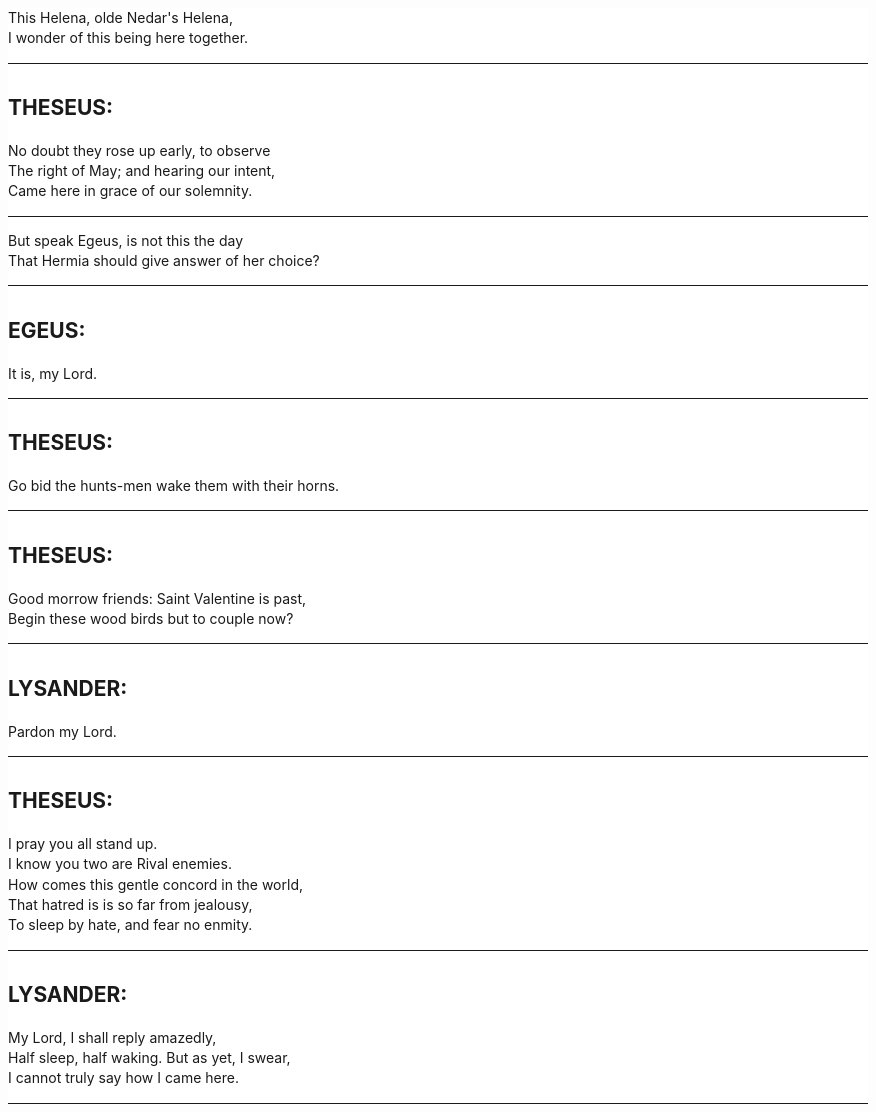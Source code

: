 
This Helena, olde Nedar's Helena,<br>
I wonder of this being here together.

---

## THESEUS:
No doubt they rose up early, to observe<br>
The right of May; and hearing our intent,<br>
Came here in grace of our solemnity.

---


But speak Egeus, is not this the day<br>
That Hermia should give answer of her choice?

---

## EGEUS:
It is, my Lord.

---

## THESEUS:
Go bid the hunts-men wake them with their horns.

---

## THESEUS:
Good morrow friends: Saint Valentine is past,<br>
Begin these wood birds but to couple now?

---

## LYSANDER:
Pardon my Lord.

---

## THESEUS:
I pray you all stand up.<br>
I know you two are Rival enemies.<br>
How comes this gentle concord in the world,<br>
That hatred is is so far from jealousy,<br>
To sleep by hate, and fear no enmity.

---

## LYSANDER:
My Lord, I shall reply amazedly,<br>
Half sleep, half waking. But as yet, I swear,<br>
I cannot truly say how I came here.

---